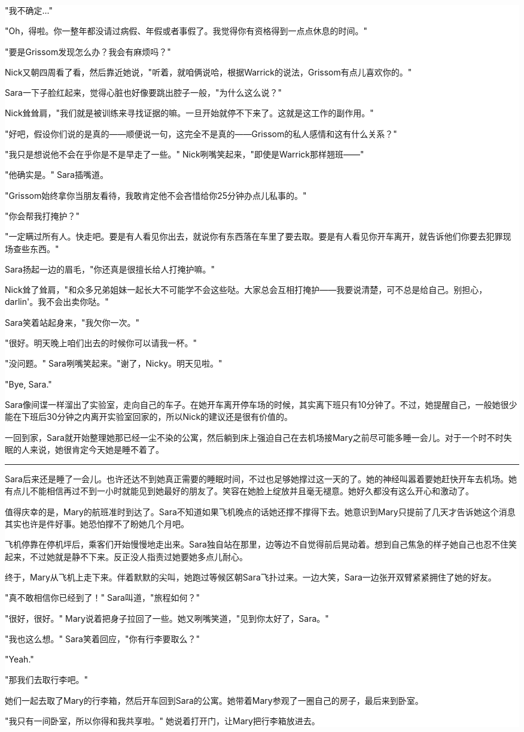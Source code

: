 "我不确定..."

"Oh，得啦。你一整年都没请过病假、年假或者事假了。我觉得你有资格得到一点点休息的时间。"

"要是Grissom发现怎么办？我会有麻烦吗？"

Nick又朝四周看了看，然后靠近她说，"听着，就咱俩说哈，根据Warrick的说法，Grissom有点儿喜欢你的。"

Sara一下子脸红起来，觉得心脏也好像要跳出腔子一般，"为什么这么说？"

Nick耸耸肩，"我们就是被训练来寻找证据的嘛。一旦开始就停不下来了。这就是这工作的副作用。"

"好吧，假设你们说的是真的——顺便说一句，这完全不是真的——Grissom的私人感情和这有什么关系？"

"我只是想说他不会在乎你是不是早走了一些。" Nick咧嘴笑起来，"即使是Warrick那样翘班——"

"他确实是。" Sara插嘴道。

"Grissom始终拿你当朋友看待，我敢肯定他不会吝惜给你25分钟办点儿私事的。"

"你会帮我打掩护？"

"一定瞒过所有人。快走吧。要是有人看见你出去，就说你有东西落在车里了要去取。要是有人看见你开车离开，就告诉他们你要去犯罪现场查些东西。"

Sara扬起一边的眉毛，"你还真是很擅长给人打掩护嘛。"

Nick耸了耸肩，"和众多兄弟姐妹一起长大不可能学不会这些哒。大家总会互相打掩护——我要说清楚，可不总是给自己。别担心，darlin'。我不会出卖你哒。"

Sara笑着站起身来，"我欠你一次。"

"很好。明天晚上咱们出去的时候你可以请我一杯。"

"没问题。" Sara咧嘴笑起来。"谢了，Nicky。明天见啦。"

"Bye, Sara."

Sara像间谍一样溜出了实验室，走向自己的车子。在她开车离开停车场的时候，其实离下班只有10分钟了。不过，她提醒自己，一般她很少能在下班后30分钟之内离开实验室回家的，所以Nick的建议还是很有价值的。

一回到家，Sara就开始整理她那已经一尘不染的公寓，然后躺到床上强迫自己在去机场接Mary之前尽可能多睡一会儿。对于一个时不时失眠的人来说，她很肯定今天她是睡不着了。

*************

Sara后来还是睡了一会儿。也许还达不到她真正需要的睡眠时间，不过也足够她撑过这一天的了。她的神经叫嚣着要她赶快开车去机场。她有点儿不能相信再过不到一小时就能见到她最好的朋友了。笑容在她脸上绽放并且毫无褪意。她好久都没有这么开心和激动了。

值得庆幸的是，Mary的航班准时到达了。Sara不知道如果飞机晚点的话她还撑不撑得下去。她意识到Mary只提前了几天才告诉她这个消息其实也许是件好事。她恐怕撑不了盼她几个月吧。

飞机停靠在停机坪后，乘客们开始慢慢地走出来。Sara独自站在那里，边等边不自觉得前后晃动着。想到自己焦急的样子她自己也忍不住笑起来，不过她就是静不下来。反正没人指责过她要她多点儿耐心。

终于，Mary从飞机上走下来。伴着默默的尖叫，她跑过等候区朝Sara飞扑过来。一边大笑，Sara一边张开双臂紧紧拥住了她的好友。

"真不敢相信你已经到了！" Sara叫道，"旅程如何？"

"很好，很好。" Mary说着把身子拉回了一些。她又咧嘴笑道，"见到你太好了，Sara。"

"我也这么想。" Sara笑着回应，"你有行李要取么？"

"Yeah."

"那我们去取行李吧。"

她们一起去取了Mary的行李箱，然后开车回到Sara的公寓。她带着Mary参观了一圈自己的房子，最后来到卧室。

"我只有一间卧室，所以你得和我共享啦。" 她说着打开门，让Mary把行李箱放进去。
